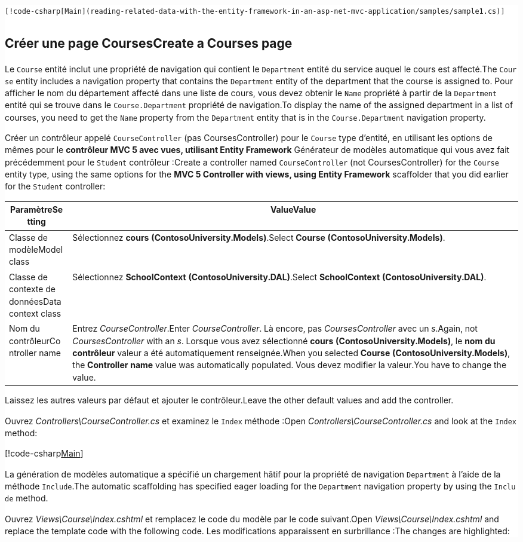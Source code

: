     [!code-csharp[Main](reading-related-data-with-the-entity-framework-in-an-asp-net-mvc-application/samples/sample1.cs)]

## <a name="create-a-courses-page"></a><span data-ttu-id="eebb2-163">Créer une page Courses</span><span class="sxs-lookup"><span data-stu-id="eebb2-163">Create a Courses page</span></span>

<span data-ttu-id="eebb2-164">Le `Course` entité inclut une propriété de navigation qui contient le `Department` entité du service auquel le cours est affecté.</span><span class="sxs-lookup"><span data-stu-id="eebb2-164">The `Course` entity includes a navigation property that contains the `Department` entity of the department that the course is assigned to.</span></span> <span data-ttu-id="eebb2-165">Pour afficher le nom du département affecté dans une liste de cours, vous devez obtenir le `Name` propriété à partir de la `Department` entité qui se trouve dans le `Course.Department` propriété de navigation.</span><span class="sxs-lookup"><span data-stu-id="eebb2-165">To display the name of the assigned department in a list of courses, you need to get the `Name` property from the `Department` entity that is in the `Course.Department` navigation property.</span></span>

<span data-ttu-id="eebb2-166">Créer un contrôleur appelé `CourseController` (pas CoursesController) pour le `Course` type d’entité, en utilisant les options de mêmes pour le **contrôleur MVC 5 avec vues, utilisant Entity Framework** Générateur de modèles automatique qui vous avez fait précédemment pour le `Student` contrôleur :</span><span class="sxs-lookup"><span data-stu-id="eebb2-166">Create a controller named `CourseController` (not CoursesController) for the `Course` entity type, using the same options for the **MVC 5 Controller with views, using Entity Framework** scaffolder that you did earlier for the `Student` controller:</span></span>

| <span data-ttu-id="eebb2-167">Paramètre</span><span class="sxs-lookup"><span data-stu-id="eebb2-167">Setting</span></span> | <span data-ttu-id="eebb2-168">Value</span><span class="sxs-lookup"><span data-stu-id="eebb2-168">Value</span></span> |
| ------- | ----- |
| <span data-ttu-id="eebb2-169">Classe de modèle</span><span class="sxs-lookup"><span data-stu-id="eebb2-169">Model class</span></span> | <span data-ttu-id="eebb2-170">Sélectionnez **cours (ContosoUniversity.Models)**.</span><span class="sxs-lookup"><span data-stu-id="eebb2-170">Select **Course (ContosoUniversity.Models)**.</span></span> |
| <span data-ttu-id="eebb2-171">Classe de contexte de données</span><span class="sxs-lookup"><span data-stu-id="eebb2-171">Data context class</span></span> | <span data-ttu-id="eebb2-172">Sélectionnez **SchoolContext (ContosoUniversity.DAL)**.</span><span class="sxs-lookup"><span data-stu-id="eebb2-172">Select **SchoolContext (ContosoUniversity.DAL)**.</span></span> |
| <span data-ttu-id="eebb2-173">Nom du contrôleur</span><span class="sxs-lookup"><span data-stu-id="eebb2-173">Controller name</span></span> | <span data-ttu-id="eebb2-174">Entrez *CourseController*.</span><span class="sxs-lookup"><span data-stu-id="eebb2-174">Enter *CourseController*.</span></span> <span data-ttu-id="eebb2-175">Là encore, pas *CoursesController* avec un *s*.</span><span class="sxs-lookup"><span data-stu-id="eebb2-175">Again, not *CoursesController* with an *s*.</span></span> <span data-ttu-id="eebb2-176">Lorsque vous avez sélectionné **cours (ContosoUniversity.Models)**, le **nom du contrôleur** valeur a été automatiquement renseignée.</span><span class="sxs-lookup"><span data-stu-id="eebb2-176">When you selected **Course (ContosoUniversity.Models)**, the **Controller name** value was automatically populated.</span></span> <span data-ttu-id="eebb2-177">Vous devez modifier la valeur.</span><span class="sxs-lookup"><span data-stu-id="eebb2-177">You have to change the value.</span></span> |

<span data-ttu-id="eebb2-178">Laissez les autres valeurs par défaut et ajouter le contrôleur.</span><span class="sxs-lookup"><span data-stu-id="eebb2-178">Leave the other default values and add the controller.</span></span>

<span data-ttu-id="eebb2-179">Ouvrez *Controllers\CourseController.cs* et examinez le `Index` méthode :</span><span class="sxs-lookup"><span data-stu-id="eebb2-179">Open *Controllers\CourseController.cs* and look at the `Index` method:</span></span>

[!code-csharp[Main](reading-related-data-with-the-entity-framework-in-an-asp-net-mvc-application/samples/sample2.cs)]

<span data-ttu-id="eebb2-180">La génération de modèles automatique a spécifié un chargement hâtif pour la propriété de navigation `Department` à l’aide de la méthode `Include`.</span><span class="sxs-lookup"><span data-stu-id="eebb2-180">The automatic scaffolding has specified eager loading for the `Department` navigation property by using the `Include` method.</span></span>

<span data-ttu-id="eebb2-181">Ouvrez *Views\Course\Index.cshtml* et remplacez le code du modèle par le code suivant.</span><span class="sxs-lookup"><span data-stu-id="eebb2-181">Open *Views\Course\Index.cshtml* and replace the template code with the following code.</span></span> <span data-ttu-id="eebb2-182">Les modifications apparaissent en surbrillance :</span><span class="sxs-lookup"><span data-stu-id="eebb2-182">The changes are highlighted:</span></span>
